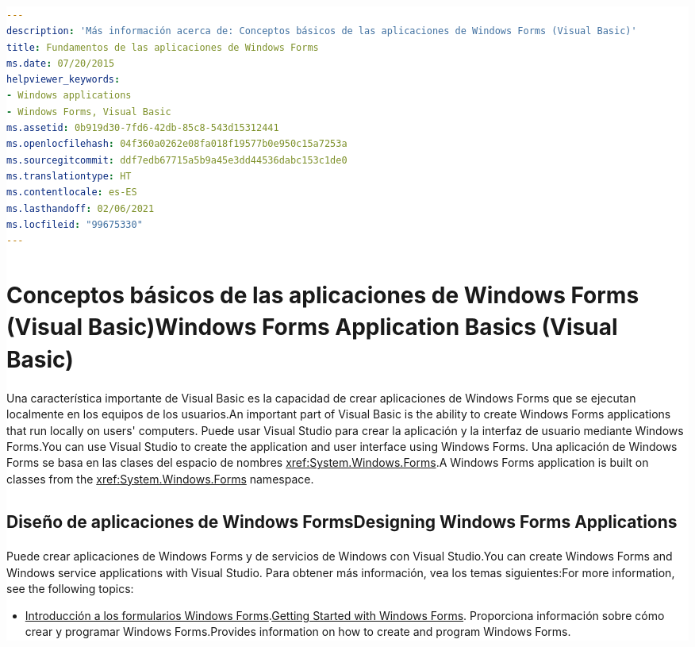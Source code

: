 ```yaml
---
description: 'Más información acerca de: Conceptos básicos de las aplicaciones de Windows Forms (Visual Basic)'
title: Fundamentos de las aplicaciones de Windows Forms
ms.date: 07/20/2015
helpviewer_keywords:
- Windows applications
- Windows Forms, Visual Basic
ms.assetid: 0b919d30-7fd6-42db-85c8-543d15312441
ms.openlocfilehash: 04f360a0262e08fa018f19577b0e950c15a7253a
ms.sourcegitcommit: ddf7edb67715a5b9a45e3dd44536dabc153c1de0
ms.translationtype: HT
ms.contentlocale: es-ES
ms.lasthandoff: 02/06/2021
ms.locfileid: "99675330"
---
```

# <a name="windows-forms-application-basics-visual-basic"></a><span data-ttu-id="e1e98-103">Conceptos básicos de las aplicaciones de Windows Forms (Visual Basic)</span><span class="sxs-lookup"><span data-stu-id="e1e98-103">Windows Forms Application Basics (Visual Basic)</span></span>

<span data-ttu-id="e1e98-104">Una característica importante de Visual Basic es la capacidad de crear aplicaciones de Windows Forms que se ejecutan localmente en los equipos de los usuarios.</span><span class="sxs-lookup"><span data-stu-id="e1e98-104">An important part of Visual Basic is the ability to create Windows Forms applications that run locally on users' computers.</span></span> <span data-ttu-id="e1e98-105">Puede usar Visual Studio para crear la aplicación y la interfaz de usuario mediante Windows Forms.</span><span class="sxs-lookup"><span data-stu-id="e1e98-105">You can use Visual Studio to create the application and user interface using Windows Forms.</span></span> <span data-ttu-id="e1e98-106">Una aplicación de Windows Forms se basa en las clases del espacio de nombres <xref:System.Windows.Forms>.</span><span class="sxs-lookup"><span data-stu-id="e1e98-106">A Windows Forms application is built on classes from the <xref:System.Windows.Forms> namespace.</span></span>

## <a name="designing-windows-forms-applications"></a><span data-ttu-id="e1e98-107">Diseño de aplicaciones de Windows Forms</span><span class="sxs-lookup"><span data-stu-id="e1e98-107">Designing Windows Forms Applications</span></span>

<span data-ttu-id="e1e98-108">Puede crear aplicaciones de Windows Forms y de servicios de Windows con Visual Studio.</span><span class="sxs-lookup"><span data-stu-id="e1e98-108">You can create Windows Forms and Windows service applications with Visual Studio.</span></span> <span data-ttu-id="e1e98-109">Para obtener más información, vea los temas siguientes:</span><span class="sxs-lookup"><span data-stu-id="e1e98-109">For more information, see the following topics:</span></span>

- <span data-ttu-id="e1e98-110">[Introducción a los formularios Windows Forms](/dotnet/desktop/winforms/getting-started-with-windows-forms).</span><span class="sxs-lookup"><span data-stu-id="e1e98-110">[Getting Started with Windows Forms](/dotnet/desktop/winforms/getting-started-with-windows-forms).</span></span> <span data-ttu-id="e1e98-111">Proporciona información sobre cómo crear y programar Windows Forms.</span><span class="sxs-lookup"><span data-stu-id="e1e98-111">Provides information on how to create and program Windows Forms.</span></span>
